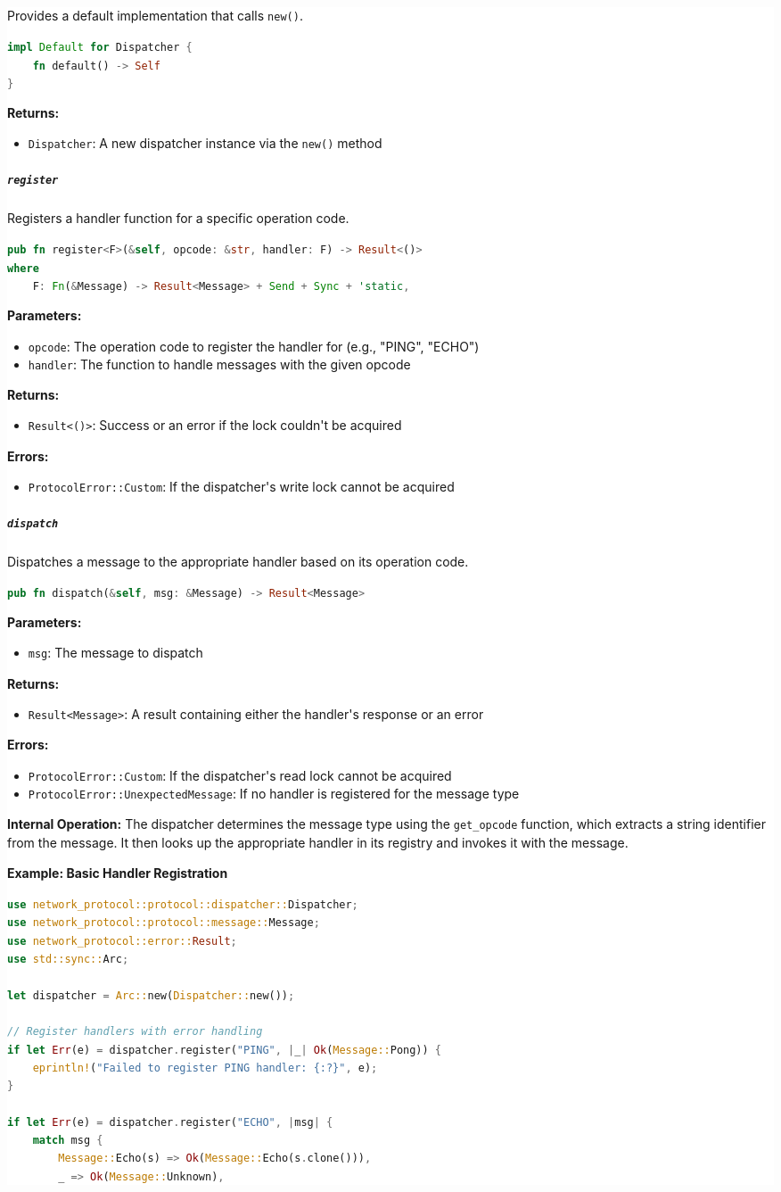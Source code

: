 Provides a default implementation that calls `new()`.

```rust
impl Default for Dispatcher {
    fn default() -> Self
}
```

**Returns:**
- `Dispatcher`: A new dispatcher instance via the `new()` method

##### `register`

Registers a handler function for a specific operation code.

```rust
pub fn register<F>(&self, opcode: &str, handler: F) -> Result<()>
where
    F: Fn(&Message) -> Result<Message> + Send + Sync + 'static,
```

**Parameters:**
- `opcode`: The operation code to register the handler for (e.g., "PING", "ECHO")
- `handler`: The function to handle messages with the given opcode

**Returns:**
- `Result<()>`: Success or an error if the lock couldn't be acquired

**Errors:**
- `ProtocolError::Custom`: If the dispatcher's write lock cannot be acquired

##### `dispatch`

Dispatches a message to the appropriate handler based on its operation code.

```rust
pub fn dispatch(&self, msg: &Message) -> Result<Message>
```

**Parameters:**
- `msg`: The message to dispatch

**Returns:**
- `Result<Message>`: A result containing either the handler's response or an error

**Errors:**
- `ProtocolError::Custom`: If the dispatcher's read lock cannot be acquired
- `ProtocolError::UnexpectedMessage`: If no handler is registered for the message type

**Internal Operation:**
The dispatcher determines the message type using the `get_opcode` function, which extracts a string identifier from the message. It then looks up the appropriate handler in its registry and invokes it with the message.

**Example: Basic Handler Registration**
```rust
use network_protocol::protocol::dispatcher::Dispatcher;
use network_protocol::protocol::message::Message;
use network_protocol::error::Result;
use std::sync::Arc;

let dispatcher = Arc::new(Dispatcher::new());

// Register handlers with error handling
if let Err(e) = dispatcher.register("PING", |_| Ok(Message::Pong)) {
    eprintln!("Failed to register PING handler: {:?}", e);
}

if let Err(e) = dispatcher.register("ECHO", |msg| {
    match msg {
        Message::Echo(s) => Ok(Message::Echo(s.clone())),
        _ => Ok(Message::Unknown),
```